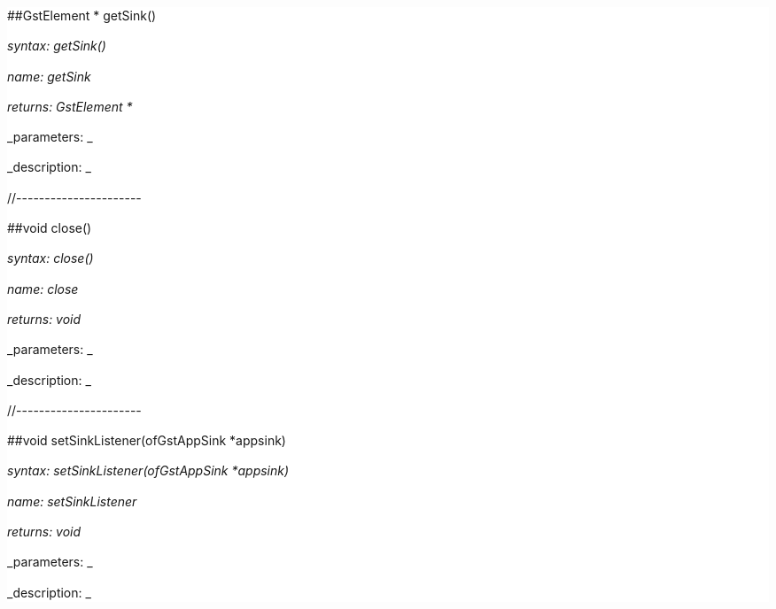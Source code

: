 ##GstElement * getSink()

_syntax: getSink()_

_name: getSink_

_returns: GstElement *_

_parameters: _



_description: _















//----------------------

##void close()

_syntax: close()_

_name: close_

_returns: void_

_parameters: _



_description: _















//----------------------

##void setSinkListener(ofGstAppSink *appsink)

_syntax: setSinkListener(ofGstAppSink *appsink)_

_name: setSinkListener_

_returns: void_

_parameters: _



_description: _



